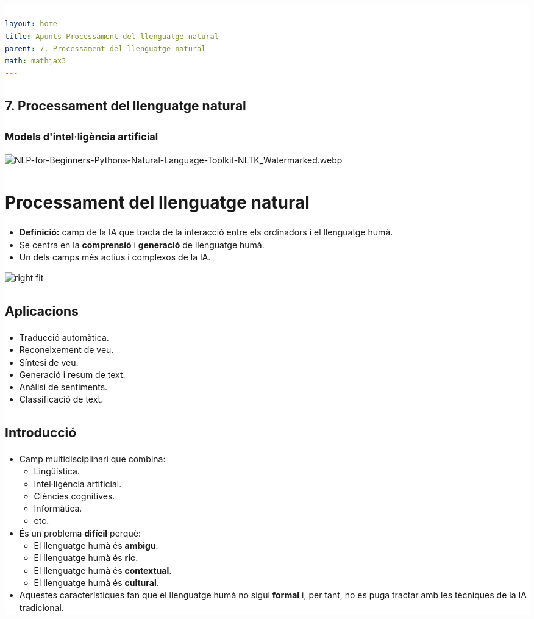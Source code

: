 ```yaml
---
layout: home
title: Apunts Processament del llenguatge natural
parent: 7. Processament del llenguatge natural
math: mathjax3
---
```


## 7. Processament del llenguatge natural

### Models d'intel·ligència artificial

![NLP-for-Beginners-Pythons-Natural-Language-Toolkit-NLTK_Watermarked.webp](../images%2FNLP-for-Beginners-Pythons-Natural-Language-Toolkit-NLTK_Watermarked.webp)

# Processament del llenguatge natural

* **Definició:** camp de la IA que tracta de la interacció entre els ordinadors i el llenguatge humà.
* Se centra en la **comprensió** i **generació** de llenguatge humà.
* Un dels camps més actius i complexos de la IA.

![right fit](../images%2Fperiodic-table-of-nlp-tasks-high.png)

## Aplicacions

* Traducció automàtica.
* Reconeixement de veu.
* Síntesi de veu.
* Generació i resum de text.
* Anàlisi de sentiments.
* Classificació de text.

## Introducció

* Camp multidisciplinari que combina:
    * Lingüística.
    * Intel·ligència artificial.
    * Ciències cognitives.
    * Informàtica.
    * etc.
* És un problema **difícil** perquè:
    * El llenguatge humà és **ambigu**.
    * El llenguatge humà és **ric**.
    * El llenguatge humà és **contextual**.
    * El llenguatge humà és **cultural**.
* Aquestes característiques fan que el llenguatge humà no sigui **formal** i, per tant, no es puga tractar amb les tècniques de la IA tradicional.
